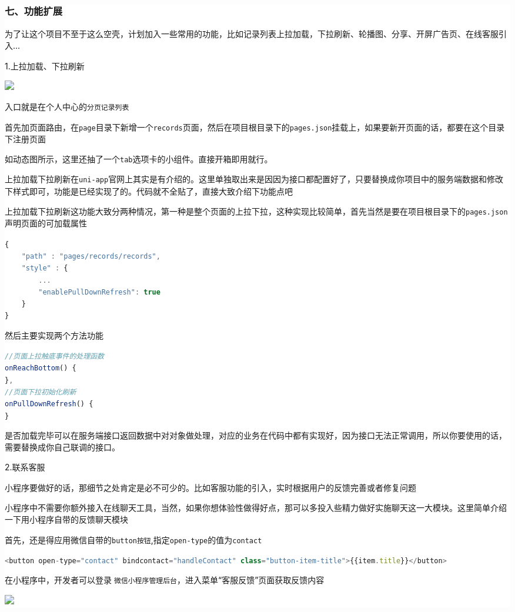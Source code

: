 ### 七、功能扩展

为了让这个项目不至于这么空壳，计划加入一些常用的功能，比如记录列表上拉加载，下拉刷新、轮播图、分享、开屏广告页、在线客服引入...

1.上拉加载、下拉刷新


![](https://user-gold-cdn.xitu.io/2019/11/18/16e7c5fdc49a2256?w=320&h=568&f=gif&s=2020180)

入口就是在个人中心的`分页记录列表`

首先加页面路由，在`page`目录下新增一个`records`页面，然后在项目根目录下的`pages.json`挂载上，如果要新开页面的话，都要在这个目录下注册页面

如动态图所示，这里还抽了一个`tab`选项卡的小组件。直接开箱即用就行。

上拉加载下拉刷新在`uni-app`官网上其实是有介绍的。这里单独取出来是因因为接口都配置好了，只要替换成你项目中的服务端数据和修改下样式即可，功能是已经实现了的。代码就不全贴了，直接大致介绍下功能点吧

上拉加载下拉刷新这功能大致分两种情况，第一种是整个页面的上拉下拉，这种实现比较简单，首先当然是要在项目根目录下的`pages.json`声明页面的可加载属性

```js
{
    "path" : "pages/records/records",
    "style" : {
        ...
        "enablePullDownRefresh": true
    }
}
```

然后主要实现两个方法功能

```js
//页面上拉触底事件的处理函数
onReachBottom() {
},
//页面下拉初始化刷新
onPullDownRefresh() {
}
```

是否加载完毕可以在服务端接口返回数据中对对象做处理，对应的业务在代码中都有实现好，因为接口无法正常调用，所以你要使用的话，需要替换成你自己联调的接口。

2.联系客服

小程序要做好的话，那细节之处肯定是必不可少的。比如客服功能的引入，实时根据用户的反馈完善或者修复问题

小程序中不需要你额外接入在线聊天工具，当然，如果你想体验性做得好点，那可以多投入些精力做好实施聊天这一大模块。这里简单介绍一下用小程序自带的反馈聊天模块

首先，还是得应用微信自带的`button按钮`,指定`open-type`的值为`contact`
```js
<button open-type="contact" bindcontact="handleContact" class="button-item-title">{{item.title}}</button>
```
在小程序中，开发者可以登录 `微信小程序管理后台`，进入菜单“客服反馈”页面获取反馈内容


![](https://user-gold-cdn.xitu.io/2019/11/18/16e7d60f3c38e6c3?w=1406&h=691&f=png&s=112792)
